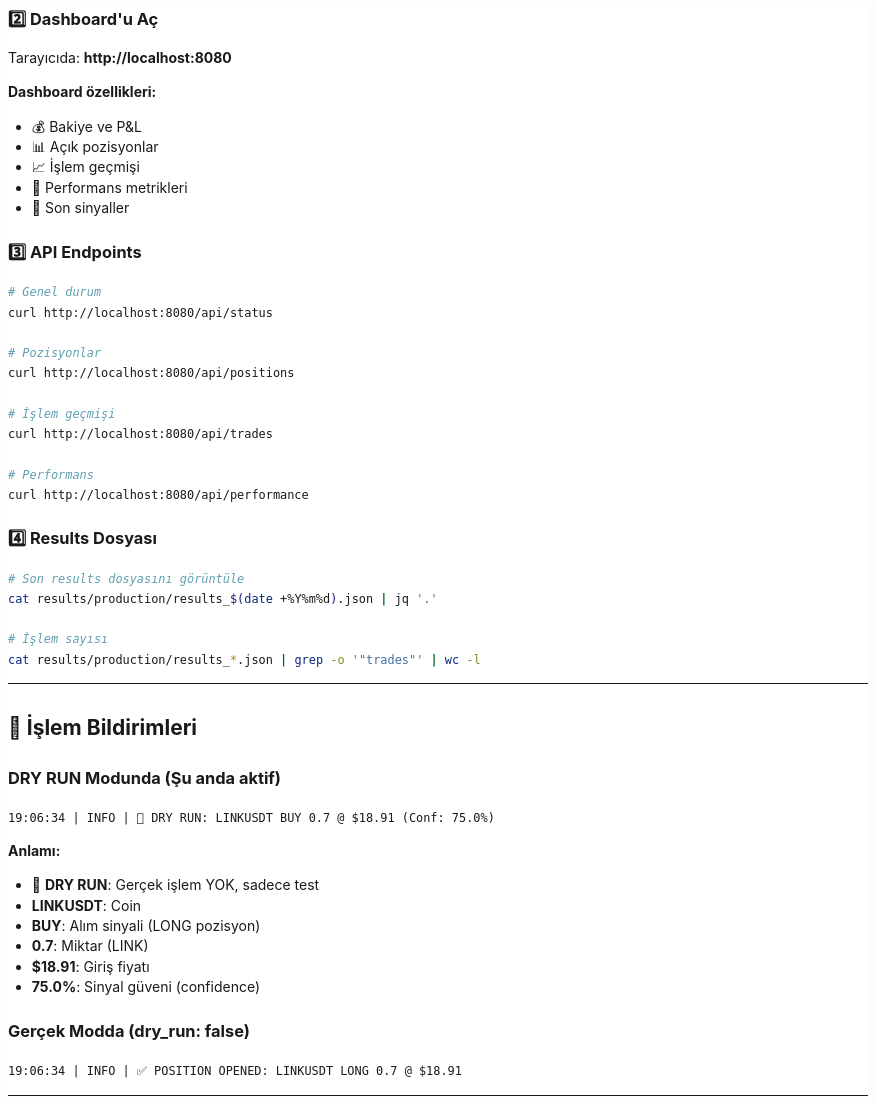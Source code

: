 ### 2️⃣ **Dashboard'u Aç**
Tarayıcıda: **http://localhost:8080**

**Dashboard özellikleri:**
- 💰 Bakiye ve P&L
- 📊 Açık pozisyonlar
- 📈 İşlem geçmişi
- 🎯 Performans metrikleri
- 🔔 Son sinyaller

### 3️⃣ **API Endpoints**
```bash
# Genel durum
curl http://localhost:8080/api/status

# Pozisyonlar
curl http://localhost:8080/api/positions

# İşlem geçmişi
curl http://localhost:8080/api/trades

# Performans
curl http://localhost:8080/api/performance
```

### 4️⃣ **Results Dosyası**
```bash
# Son results dosyasını görüntüle
cat results/production/results_$(date +%Y%m%d).json | jq '.'

# İşlem sayısı
cat results/production/results_*.json | grep -o '"trades"' | wc -l
```

---

## 🔔 İşlem Bildirimleri

### **DRY RUN Modunda** (Şu anda aktif)
```
19:06:34 | INFO | 🧪 DRY RUN: LINKUSDT BUY 0.7 @ $18.91 (Conf: 75.0%)
```

**Anlamı:**
- 🧪 **DRY RUN**: Gerçek işlem YOK, sadece test
- **LINKUSDT**: Coin
- **BUY**: Alım sinyali (LONG pozisyon)
- **0.7**: Miktar (LINK)
- **$18.91**: Giriş fiyatı
- **75.0%**: Sinyal güveni (confidence)

### **Gerçek Modda** (dry_run: false)
```
19:06:34 | INFO | ✅ POSITION OPENED: LINKUSDT LONG 0.7 @ $18.91
```

---